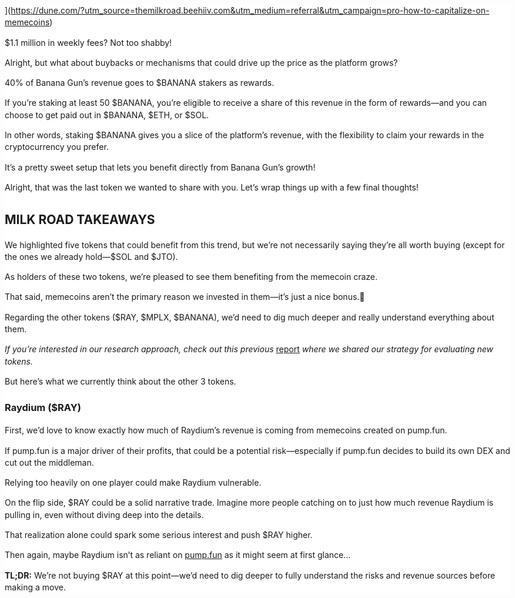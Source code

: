 ](https://dune.com/?utm_source=themilkroad.beehiiv.com&utm_medium=referral&utm_campaign=pro-how-to-capitalize-on-memecoins)

$1.1 million in weekly fees? Not too shabby!

Alright, but what about buybacks or mechanisms that could drive up the price as the platform grows?

40% of Banana Gun’s revenue goes to $BANANA stakers as rewards. 

If you’re staking at least 50 $BANANA, you’re eligible to receive a share of this revenue in the form of rewards—and you can choose to get paid out in $BANANA, $ETH, or $SOL.

In other words, staking $BANANA gives you a slice of the platform’s revenue, with the flexibility to claim your rewards in the cryptocurrency you prefer. 

It’s a pretty sweet setup that lets you benefit directly from Banana Gun’s growth!

Alright, that was the last token we wanted to share with you. Let’s wrap things up with a few final thoughts!

## **MILK ROAD TAKEAWAYS**

We highlighted five tokens that could benefit from this trend, but we’re not necessarily saying they’re all worth buying (except for the ones we already hold—$SOL and $JTO). 

As holders of these two tokens, we’re pleased to see them benefiting from the memecoin craze. 

That said, memecoins aren’t the primary reason we invested in them—it’s just a nice bonus.🤑

Regarding the other tokens ($RAY, $MPLX, $BANANA), we’d need to dig much deeper and really understand everything about them. 

_If you’re interested in our research approach, check out this previous_ [report](https://themilkroad.beehiiv.com/p/pro-the-next-big-winners-are) _where we shared our strategy for evaluating new tokens._

But here’s what we currently think about the other 3 tokens.

### **Raydium ($RAY)**

First, we’d love to know exactly how much of Raydium’s revenue is coming from memecoins created on pump.fun. 

If pump.fun is a major driver of their profits, that could be a potential risk—especially if pump.fun decides to build its own DEX and cut out the middleman. 

Relying too heavily on one player could make Raydium vulnerable.

On the flip side, $RAY could be a solid narrative trade. Imagine more people catching on to just how much revenue Raydium is pulling in, even without diving deep into the details. 

That realization alone could spark some serious interest and push $RAY higher.

Then again, maybe Raydium isn’t as reliant on [pump.fun](https://pump.fun/?utm_source=themilkroad.beehiiv.com&utm_medium=referral&utm_campaign=pro-how-to-capitalize-on-memecoins) as it might seem at first glance…

**TL;DR:** We’re not buying $RAY at this point—we’d need to dig deeper to fully understand the risks and revenue sources before making a move.

